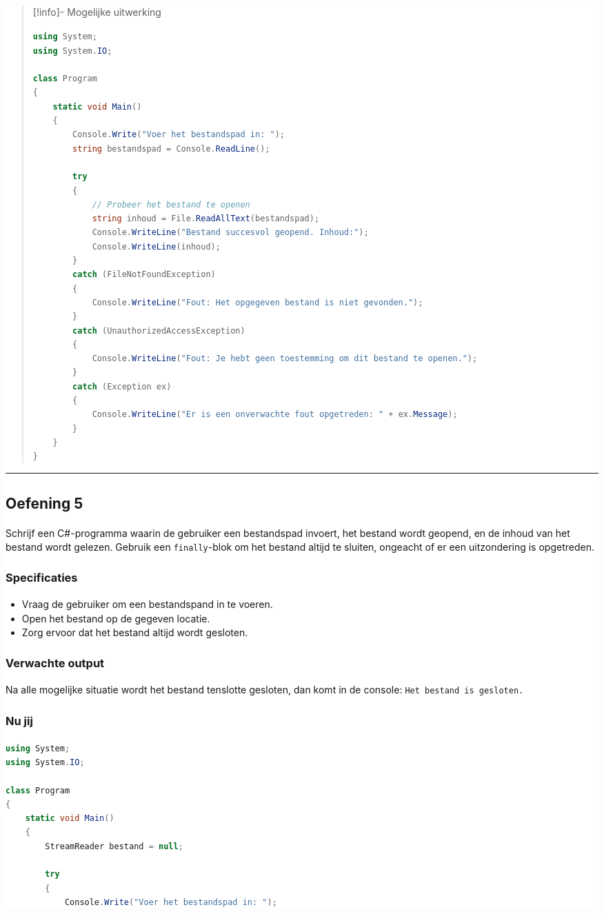 > [!info]- Mogelijke uitwerking 
> ``` csharp
> using System;
> using System.IO;
> 
> class Program
> {
>     static void Main()
>     {
>         Console.Write("Voer het bestandspad in: ");
>         string bestandspad = Console.ReadLine();
> 
>         try
>         {
>             // Probeer het bestand te openen
>             string inhoud = File.ReadAllText(bestandspad);
>             Console.WriteLine("Bestand succesvol geopend. Inhoud:");
>             Console.WriteLine(inhoud);
>         }
>         catch (FileNotFoundException)
>         {
>             Console.WriteLine("Fout: Het opgegeven bestand is niet gevonden.");
>         }
>         catch (UnauthorizedAccessException)
>         {
>             Console.WriteLine("Fout: Je hebt geen toestemming om dit bestand te openen.");
>         }
>         catch (Exception ex)
>         {
>             Console.WriteLine("Er is een onverwachte fout opgetreden: " + ex.Message);
>         }
>     }
> }

---

## Oefening 5
Schrijf een C#-programma waarin de gebruiker een bestandspad invoert, het bestand wordt geopend, en de inhoud van het bestand wordt gelezen. Gebruik een `finally`-blok om het bestand altijd te sluiten, ongeacht of er een uitzondering is opgetreden.
### Specificaties
- Vraag de gebruiker om een bestandspand in te voeren. 
- Open het bestand op de gegeven locatie. 
- Zorg ervoor dat het bestand altijd wordt gesloten.
### Verwachte output
Na alle mogelijke situatie wordt het bestand tenslotte gesloten, dan komt in de console: 
`Het bestand is gesloten.`

### Nu jij
```C#
using System;
using System.IO;

class Program
{
    static void Main()
    {
        StreamReader bestand = null;

        try
        {
            Console.Write("Voer het bestandspad in: ");
```